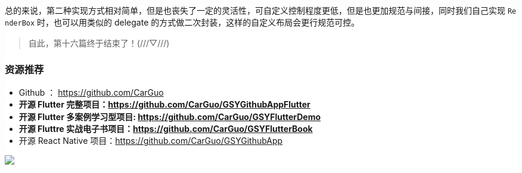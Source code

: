总的来说，第二种实现方式相对简单，但是也丧失了一定的灵活性，可自定义控制程度更低，但是也更加规范与间接，同时我们自己实现 `RenderBox` 时，也可以用类似的 delegate 的方式做二次封装，这样的自定义布局会更行规范可控。


> 自此，第十六篇终于结束了！(///▽///)

### 资源推荐

* Github ： https://github.com/CarGuo
* **开源 Flutter 完整项目：https://github.com/CarGuo/GSYGithubAppFlutter**
* **开源 Flutter 多案例学习型项目: https://github.com/CarGuo/GSYFlutterDemo**
* **开源 Fluttre 实战电子书项目：https://github.com/CarGuo/GSYFlutterBook**
* 开源 React Native 项目：https://github.com/CarGuo/GSYGithubApp




![](http://img.cdn.guoshuyu.cn/20190702_Flutter-16/image5)


